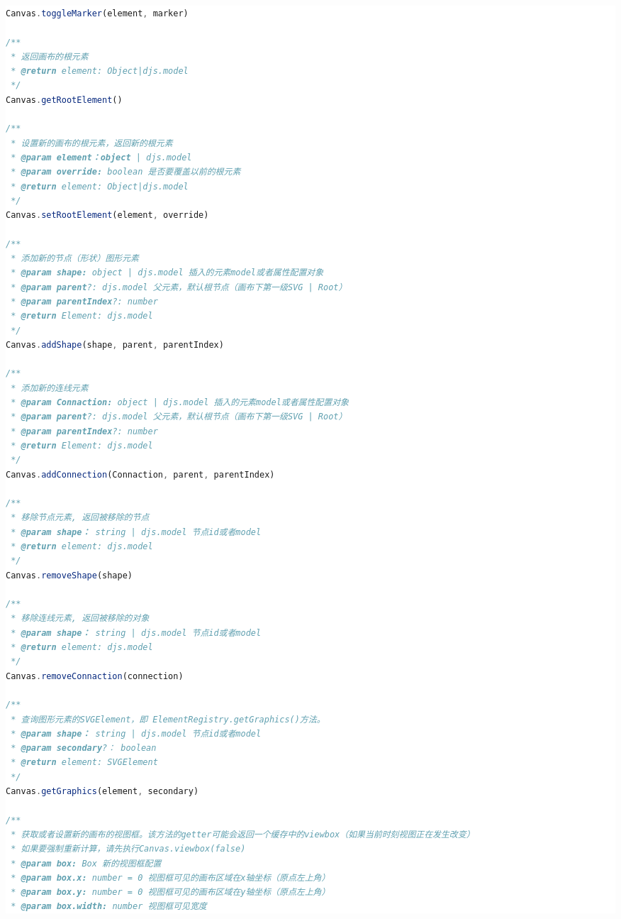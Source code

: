 ```javascript
Canvas.toggleMarker(element, marker)

/**
 * 返回画布的根元素
 * @return element: Object|djs.model
 */
Canvas.getRootElement()

/**
 * 设置新的画布的根元素，返回新的根元素
 * @param element：object | djs.model
 * @param override: boolean 是否要覆盖以前的根元素
 * @return element: Object|djs.model
 */
Canvas.setRootElement(element, override)

/**
 * 添加新的节点（形状）图形元素
 * @param shape: object | djs.model 插入的元素model或者属性配置对象
 * @param parent?: djs.model 父元素，默认根节点（画布下第一级SVG | Root）
 * @param parentIndex?: number
 * @return Element: djs.model
 */
Canvas.addShape(shape, parent, parentIndex)

/**
 * 添加新的连线元素
 * @param Connaction: object | djs.model 插入的元素model或者属性配置对象
 * @param parent?: djs.model 父元素，默认根节点（画布下第一级SVG | Root）
 * @param parentIndex?: number
 * @return Element: djs.model
 */
Canvas.addConnection(Connaction, parent, parentIndex)

/**
 * 移除节点元素, 返回被移除的节点
 * @param shape： string | djs.model 节点id或者model
 * @return element: djs.model
 */
Canvas.removeShape(shape)

/**
 * 移除连线元素, 返回被移除的对象
 * @param shape： string | djs.model 节点id或者model
 * @return element: djs.model
 */
Canvas.removeConnaction(connection)

/**
 * 查询图形元素的SVGElement，即 ElementRegistry.getGraphics()方法。
 * @param shape： string | djs.model 节点id或者model
 * @param secondary?： boolean
 * @return element: SVGElement
 */
Canvas.getGraphics(element, secondary)

/**
 * 获取或者设置新的画布的视图框。该方法的getter可能会返回一个缓存中的viewbox（如果当前时刻视图正在发生改变）
 * 如果要强制重新计算，请先执行Canvas.viewbox(false)
 * @param box: Box 新的视图框配置
 * @param box.x: number = 0 视图框可见的画布区域在x轴坐标（原点左上角）
 * @param box.y: number = 0 视图框可见的画布区域在y轴坐标（原点左上角）
 * @param box.width: number 视图框可见宽度
```